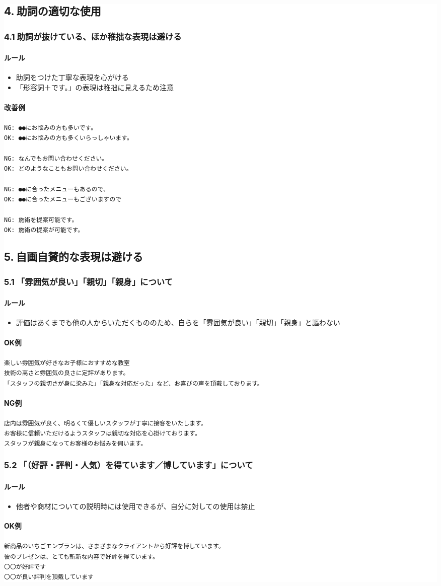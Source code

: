 ## 4. 助詞の適切な使用

### 4.1 助詞が抜けている、ほか稚拙な表現は避ける
#### ルール
- 助詞をつけた丁寧な表現を心がける
- 「形容詞＋です。」の表現は稚拙に見えるため注意

#### 改善例
```
NG: ●●にお悩みの方も多いです。
OK: ●●にお悩みの方も多くいらっしゃいます。

NG: なんでもお問い合わせください。
OK: どのようなこともお問い合わせください。

NG: ●●に合ったメニューもあるので、
OK: ●●に合ったメニューもございますので

NG: 施術を提案可能です。
OK: 施術の提案が可能です。
```

## 5. 自画自賛的な表現は避ける
### 5.1 「雰囲気が良い」「親切」「親身」について
#### ルール
- 評価はあくまでも他の人からいただくもののため、自らを「雰囲気が良い」「親切」「親身」と謳わない

#### OK例
```
楽しい雰囲気が好きなお子様におすすめな教室
技術の高さと雰囲気の良さに定評があります。
「スタッフの親切さが身に染みた」「親身な対応だった」など、お喜びの声を頂戴しております。
```

#### NG例
```
店内は雰囲気が良く、明るくて優しいスタッフが丁寧に接客をいたします。
お客様に信頼いただけるようスタッフは親切な対応を心掛けております。
スタッフが親身になってお客様のお悩みを伺います。
```

### 5.2 「（好評・評判・人気）を得ています／博しています」について
#### ルール
- 他者や商材についての説明時には使用できるが、自分に対しての使用は禁止

#### OK例
```
新商品のいちごモンブランは、さまざまなクライアントから好評を博しています。
彼のプレゼンは、とても斬新な内容で好評を得ています。
〇〇が好評です
〇〇が良い評判を頂戴しています
```
